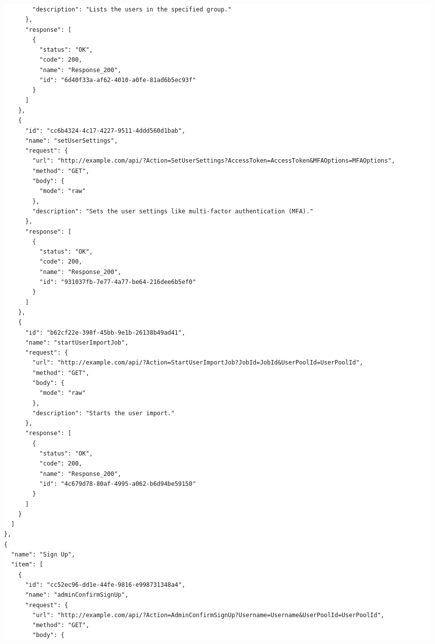             "description": "Lists the users in the specified group."
          },
          "response": [
            {
              "status": "OK",
              "code": 200,
              "name": "Response_200",
              "id": "6d40f33a-af62-4010-a0fe-81ad6b5ec93f"
            }
          ]
        },
        {
          "id": "cc6b4324-4c17-4227-9511-4ddd560d1bab",
          "name": "setUserSettings",
          "request": {
            "url": "http://example.com/api/?Action=SetUserSettings?AccessToken=AccessToken&MFAOptions=MFAOptions",
            "method": "GET",
            "body": {
              "mode": "raw"
            },
            "description": "Sets the user settings like multi-factor authentication (MFA)."
          },
          "response": [
            {
              "status": "OK",
              "code": 200,
              "name": "Response_200",
              "id": "931037fb-7e77-4a77-be64-216dee6b5ef0"
            }
          ]
        },
        {
          "id": "b62cf22e-398f-45bb-9e1b-26138b49ad41",
          "name": "startUserImportJob",
          "request": {
            "url": "http://example.com/api/?Action=StartUserImportJob?JobId=JobId&UserPoolId=UserPoolId",
            "method": "GET",
            "body": {
              "mode": "raw"
            },
            "description": "Starts the user import."
          },
          "response": [
            {
              "status": "OK",
              "code": 200,
              "name": "Response_200",
              "id": "4c679d78-80af-4995-a062-b6d94be59150"
            }
          ]
        }
      ]
    },
    {
      "name": "Sign Up",
      "item": [
        {
          "id": "cc52ec96-dd1e-44fe-9816-e998731348a4",
          "name": "adminConfirmSignUp",
          "request": {
            "url": "http://example.com/api/?Action=AdminConfirmSignUp?Username=Username&UserPoolId=UserPoolId",
            "method": "GET",
            "body": {